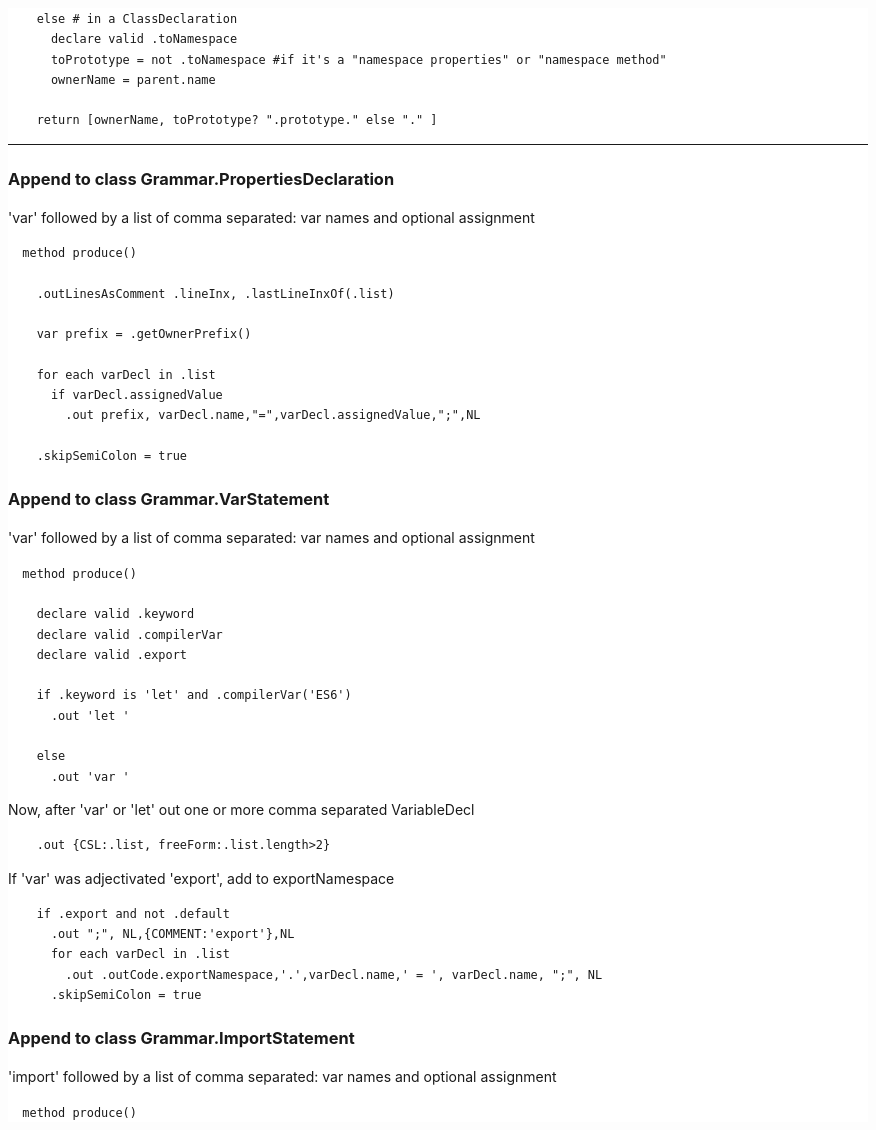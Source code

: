         else # in a ClassDeclaration
          declare valid .toNamespace
          toPrototype = not .toNamespace #if it's a "namespace properties" or "namespace method"
          ownerName = parent.name

        return [ownerName, toPrototype? ".prototype." else "." ]


---
### Append to class Grammar.PropertiesDeclaration ###

'var' followed by a list of comma separated: var names and optional assignment

      method produce() 

        .outLinesAsComment .lineInx, .lastLineInxOf(.list)

        var prefix = .getOwnerPrefix()

        for each varDecl in .list
          if varDecl.assignedValue
            .out prefix, varDecl.name,"=",varDecl.assignedValue,";",NL

        .skipSemiColon = true

### Append to class Grammar.VarStatement ###

'var' followed by a list of comma separated: var names and optional assignment

      method produce() 

        declare valid .keyword
        declare valid .compilerVar
        declare valid .export

        if .keyword is 'let' and .compilerVar('ES6')
          .out 'let '

        else
          .out 'var '

Now, after 'var' or 'let' out one or more comma separated VariableDecl 
  
        .out {CSL:.list, freeForm:.list.length>2}

If 'var' was adjectivated 'export', add to exportNamespace

        if .export and not .default
          .out ";", NL,{COMMENT:'export'},NL
          for each varDecl in .list
            .out .outCode.exportNamespace,'.',varDecl.name,' = ', varDecl.name, ";", NL
          .skipSemiColon = true



### Append to class Grammar.ImportStatement ###

'import' followed by a list of comma separated: var names and optional assignment

      method produce() 
